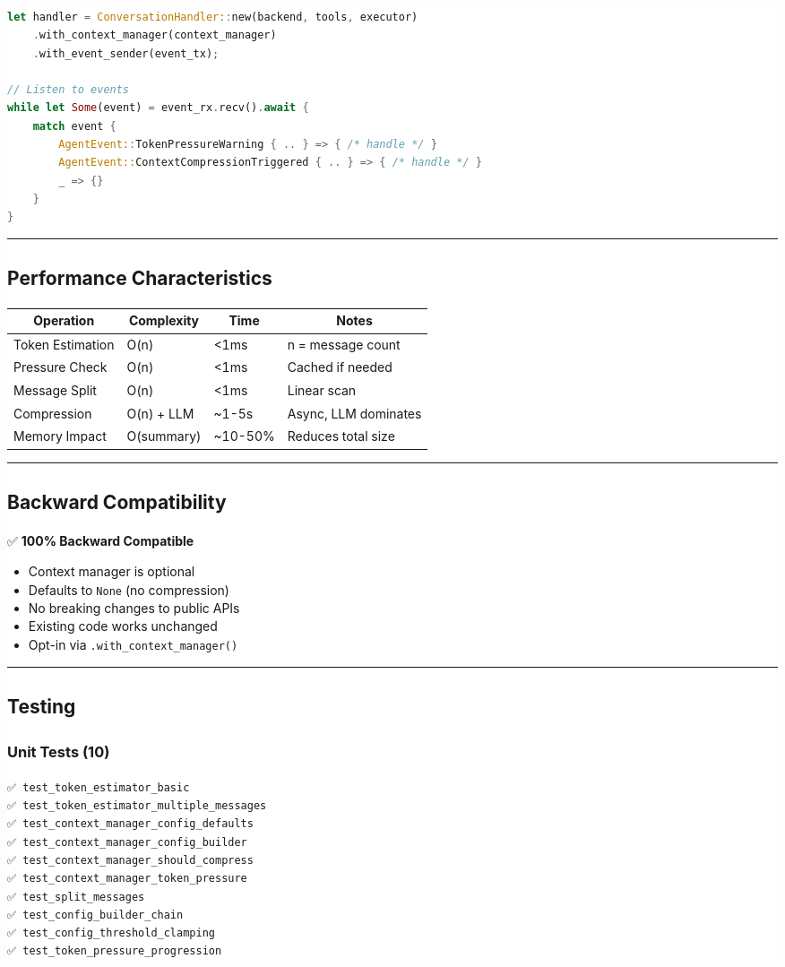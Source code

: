 ```rust
let handler = ConversationHandler::new(backend, tools, executor)
    .with_context_manager(context_manager)
    .with_event_sender(event_tx);

// Listen to events
while let Some(event) = event_rx.recv().await {
    match event {
        AgentEvent::TokenPressureWarning { .. } => { /* handle */ }
        AgentEvent::ContextCompressionTriggered { .. } => { /* handle */ }
        _ => {}
    }
}
```

---

## Performance Characteristics

| Operation | Complexity | Time | Notes |
|-----------|-----------|------|-------|
| Token Estimation | O(n) | <1ms | n = message count |
| Pressure Check | O(n) | <1ms | Cached if needed |
| Message Split | O(n) | <1ms | Linear scan |
| Compression | O(n) + LLM | ~1-5s | Async, LLM dominates |
| Memory Impact | O(summary) | ~10-50% | Reduces total size |

---

## Backward Compatibility

✅ **100% Backward Compatible**

- Context manager is optional
- Defaults to `None` (no compression)
- No breaking changes to public APIs
- Existing code works unchanged
- Opt-in via `.with_context_manager()`

---

## Testing

### Unit Tests (10)
```
✅ test_token_estimator_basic
✅ test_token_estimator_multiple_messages
✅ test_context_manager_config_defaults
✅ test_context_manager_config_builder
✅ test_context_manager_should_compress
✅ test_context_manager_token_pressure
✅ test_split_messages
✅ test_config_builder_chain
✅ test_config_threshold_clamping
✅ test_token_pressure_progression
```
